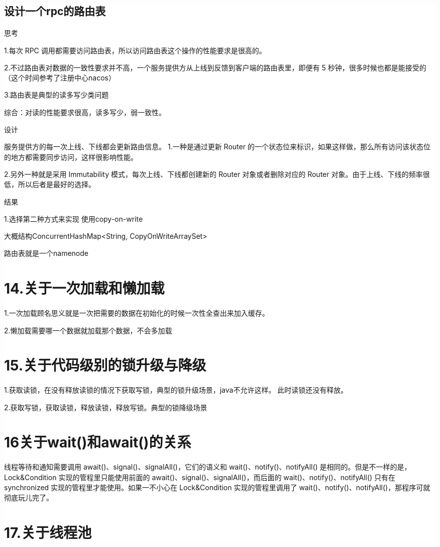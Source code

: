 ## 设计一个rpc的路由表

思考

1.每次 RPC 调用都需要访问路由表，所以访问路由表这个操作的性能要求是很高的。

2.不过路由表对数据的一致性要求并不高，一个服务提供方从上线到反馈到客户端的路由表里，即便有 5
秒钟，很多时候也都是能接受的（这个时间参考了注册中心nacos）

3.路由表是典型的读多写少类问题

综合：对读的性能要求很高，读多写少，弱一致性。

设计

服务提供方的每一次上线、下线都会更新路由信息。
1.一种是通过更新 Router 的一个状态位来标识，如果这样做，那么所有访问该状态位的地方都需要同步访问，这样很影响性能。

2.另外一种就是采用 Immutability 模式，每次上线、下线都创建新的 Router 对象或者删除对应的 Router
对象。由于上线、下线的频率很低，所以后者是最好的选择。

结果

1.选择第二种方式来实现 使用copy-on-write

大概结构ConcurrentHashMap<String, CopyOnWriteArraySet<Router>>

路由表就是一个namenode

# 14.关于一次加载和懒加载

1.一次加载顾名思义就是一次把需要的数据在初始化的时候一次性全查出来加入缓存。

2.懒加载需要哪一个数据就加载那个数据，不会多加载

# 15.关于代码级别的锁升级与降级

1.获取读锁，在没有释放读锁的情况下获取写锁，典型的锁升级场景，java不允许这样。
此时读锁还没有释放。

2.获取写锁，获取读锁，释放读锁，释放写锁。典型的锁降级场景

# 16关于wait()和await()的关系

线程等待和通知需要调用 await()、signal()、signalAll()，它们的语义和 wait()、notify()、notifyAll() 是相同的。但是不一样的是，Lock&Condition
实现的管程里只能使用前面的
await()、signal()、signalAll()，而后面的 wait()、notify()、notifyAll() 只有在 synchronized 实现的管程里才能使用。如果一不小心在
Lock&Condition
实现的管程里调用了 wait()、notify()、notifyAll()，那程序可就彻底玩儿完了。

# 17.关于线程池
